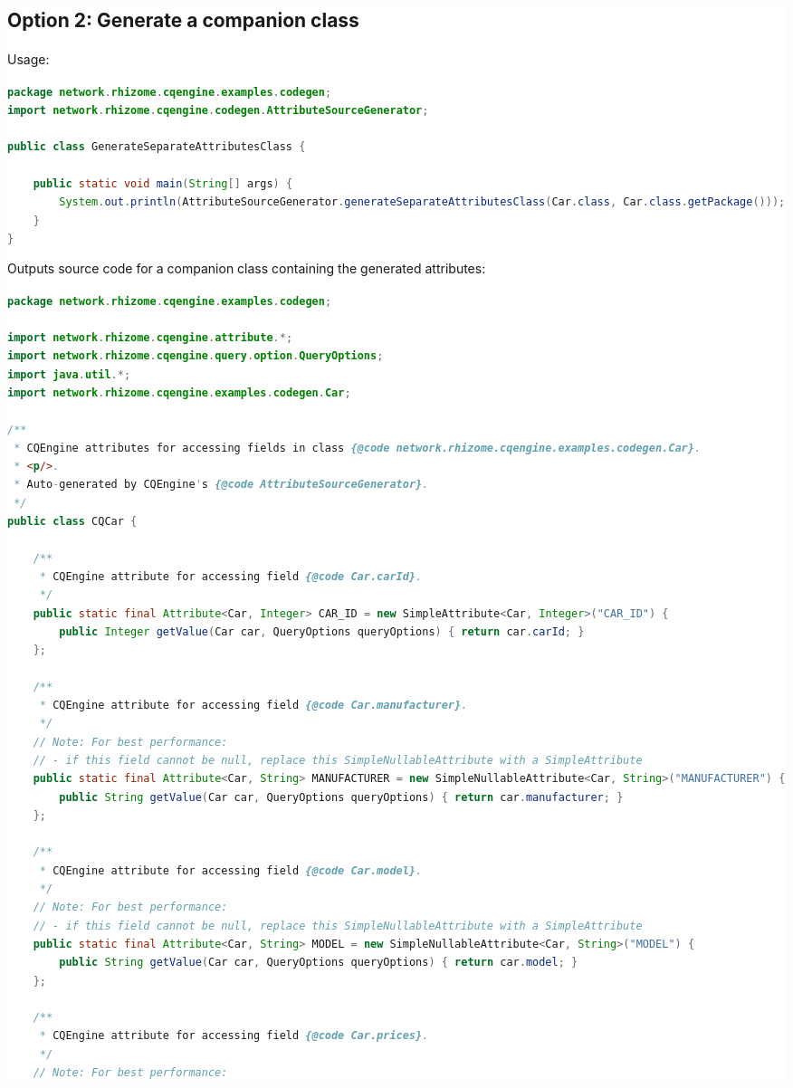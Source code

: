 ## Option 2: Generate a companion class ##
Usage:
```java
package network.rhizome.cqengine.examples.codegen;
import network.rhizome.cqengine.codegen.AttributeSourceGenerator;

public class GenerateSeparateAttributesClass {

    public static void main(String[] args) {
        System.out.println(AttributeSourceGenerator.generateSeparateAttributesClass(Car.class, Car.class.getPackage()));
    }
}
```
Outputs source code for a companion class containing the generated attributes:
```java
package network.rhizome.cqengine.examples.codegen;

import network.rhizome.cqengine.attribute.*;
import network.rhizome.cqengine.query.option.QueryOptions;
import java.util.*;
import network.rhizome.cqengine.examples.codegen.Car;

/**
 * CQEngine attributes for accessing fields in class {@code network.rhizome.cqengine.examples.codegen.Car}.
 * <p/>.
 * Auto-generated by CQEngine's {@code AttributeSourceGenerator}.
 */
public class CQCar {

    /**
     * CQEngine attribute for accessing field {@code Car.carId}.
     */
    public static final Attribute<Car, Integer> CAR_ID = new SimpleAttribute<Car, Integer>("CAR_ID") {
        public Integer getValue(Car car, QueryOptions queryOptions) { return car.carId; }
    };

    /**
     * CQEngine attribute for accessing field {@code Car.manufacturer}.
     */
    // Note: For best performance:
    // - if this field cannot be null, replace this SimpleNullableAttribute with a SimpleAttribute
    public static final Attribute<Car, String> MANUFACTURER = new SimpleNullableAttribute<Car, String>("MANUFACTURER") {
        public String getValue(Car car, QueryOptions queryOptions) { return car.manufacturer; }
    };

    /**
     * CQEngine attribute for accessing field {@code Car.model}.
     */
    // Note: For best performance:
    // - if this field cannot be null, replace this SimpleNullableAttribute with a SimpleAttribute
    public static final Attribute<Car, String> MODEL = new SimpleNullableAttribute<Car, String>("MODEL") {
        public String getValue(Car car, QueryOptions queryOptions) { return car.model; }
    };

    /**
     * CQEngine attribute for accessing field {@code Car.prices}.
     */
    // Note: For best performance:
```